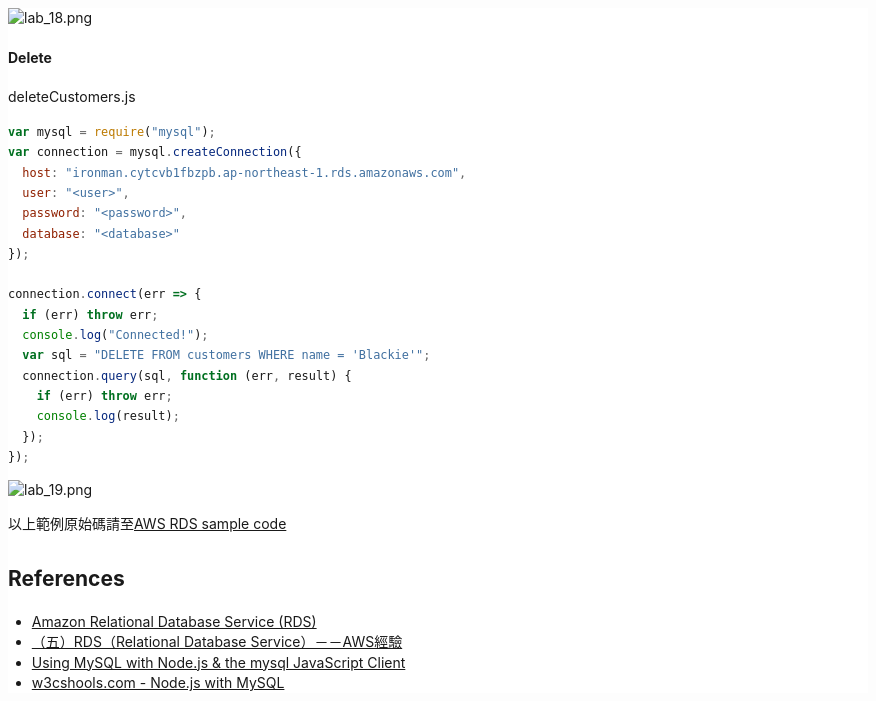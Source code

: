 ![lab_18.png](lab_18.png)

#### Delete ####

deleteCustomers.js
```js
var mysql = require("mysql");
var connection = mysql.createConnection({
  host: "ironman.cytcvb1fbzpb.ap-northeast-1.rds.amazonaws.com",
  user: "<user>",
  password: "<password>",
  database: "<database>"
});

connection.connect(err => {
  if (err) throw err;
  console.log("Connected!");
  var sql = "DELETE FROM customers WHERE name = 'Blackie'";
  connection.query(sql, function (err, result) {
    if (err) throw err;
    console.log(result);
  });
});

```

![lab_19.png](lab_19.png)

以上範例原始碼請至[AWS RDS sample code](https://github.com/blackie1019/aws-rds-example)

## References ##

- [Amazon Relational Database Service (RDS)](https://aws.amazon.com/tw/rds/)
- [（五）RDS（Relational Database Service）－－AWS經驗](http://akuma1.pixnet.net/blog/post/292540681-%EF%BC%88%E4%BA%94%EF%BC%89rds%EF%BC%88relational-database-service%EF%BC%89%EF%BC%8D%EF%BC%8Daws%E7%B6%93%E9%A9%97)
- [Using MySQL with Node.js & the mysql JavaScript Client](https://www.sitepoint.com/using-node-mysql-javascript-client/)
- [w3cshools.com - Node.js with MySQL](https://www.w3schools.com/nodejs/nodejs_mysql.asp)